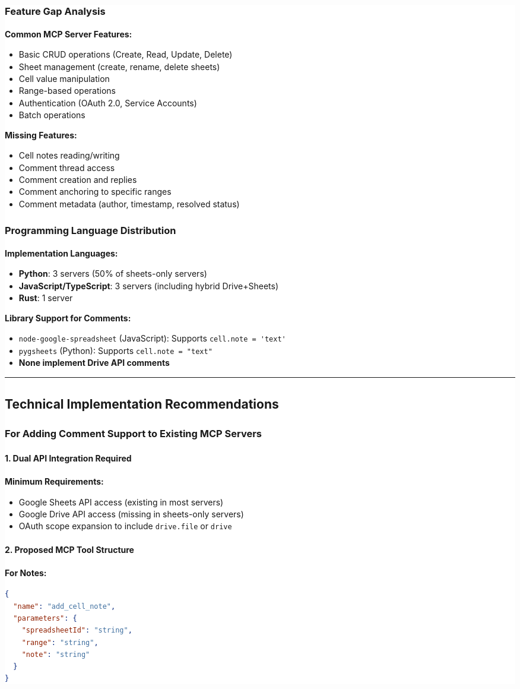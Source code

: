 ### Feature Gap Analysis

**Common MCP Server Features:**
- Basic CRUD operations (Create, Read, Update, Delete)
- Sheet management (create, rename, delete sheets)
- Cell value manipulation
- Range-based operations
- Authentication (OAuth 2.0, Service Accounts)
- Batch operations

**Missing Features:**
- Cell notes reading/writing
- Comment thread access
- Comment creation and replies
- Comment anchoring to specific ranges
- Comment metadata (author, timestamp, resolved status)

### Programming Language Distribution

**Implementation Languages:**
- **Python**: 3 servers (50% of sheets-only servers)
- **JavaScript/TypeScript**: 3 servers (including hybrid Drive+Sheets)
- **Rust**: 1 server

**Library Support for Comments:**
- `node-google-spreadsheet` (JavaScript): Supports `cell.note = 'text'`
- `pygsheets` (Python): Supports `cell.note = "text"`
- **None implement Drive API comments**

---

## Technical Implementation Recommendations

### For Adding Comment Support to Existing MCP Servers

#### 1. Dual API Integration Required

**Minimum Requirements:**
- Google Sheets API access (existing in most servers)
- Google Drive API access (missing in sheets-only servers)
- OAuth scope expansion to include `drive.file` or `drive`

#### 2. Proposed MCP Tool Structure

**For Notes:**
```json
{
  "name": "add_cell_note",
  "parameters": {
    "spreadsheetId": "string",
    "range": "string",
    "note": "string"
  }
}
```

